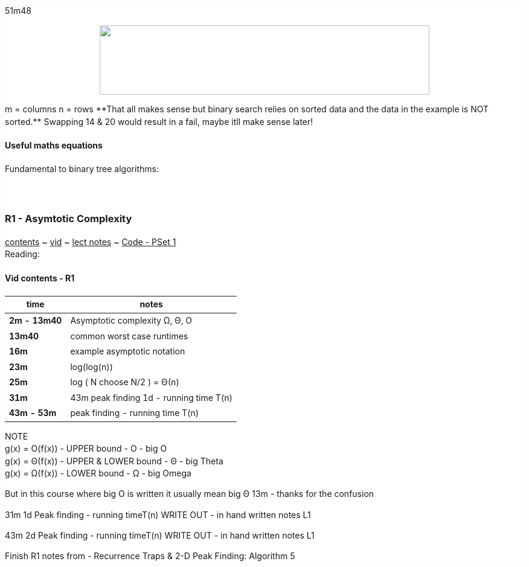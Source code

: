 51m48  
<p align="center"><img src="./tex/345071e71619869b5189c43f93597997.svg?invert_in_darkmode" align=middle width=546.9241338pt height=114.95363879999998pt/></p>
m = columns  
n = rows  
**That all makes sense but binary search relies on sorted data and the data in the example is NOT sorted.**  
Swapping 14 & 20 would result in a fail, maybe itll make sense later!  



		

#### Useful maths equations
Fundamental to binary tree algorithms:
<p align="center"><img src="./tex/4cd8fa5dbdeb7a9567601dd345719d75.svg?invert_in_darkmode" align=middle width=450.19701375pt height=16.438356pt/></p>





### R1 - Asymtotic Complexity
[contents](https://github.com/UnacceptableBehaviour/algorithms/blob/master/README.md#contents) ~ 
[vid](https://www.youtube.com/watch?v=P7frcB_-g4w&list=PLUl4u3cNGP61Oq3tWYp6V_F-5jb5L2iHb&index=25) ~ 
[lect notes](https://ocw.mit.edu/courses/electrical-engineering-and-computer-science/6-006-introduction-to-algorithms-fall-2011/recitation-videos/MIT6_006F11_rec01.pdf) ~ 
[Code - PSet 1](https://github.com/UnacceptableBehaviour/algorithms/tree/master/problems/10_MIT6_006F11_ps1)  
Reading: 

#### **Vid contents - R1**
 time			| notes	
| - | - |
**2m - 13m40**	| Asymptotic complexity Ω, Θ, O  
**13m40**		| common worst case runtimes  
**16m**			| example asymptotic notation  
**23m**			| log(log(n))  
**25m**			| log ( N choose N/2 ) = Θ(n)    
**31m**			| 43m peak finding 1d - running time T(n)
**43m - 53m**	| peak finding - running time T(n)

NOTE  
g(x) = O(f(x)) - UPPER bound - O - big O  
g(x) = Θ(f(x)) - UPPER & LOWER bound - Θ - big Theta  
g(x) = Ω(f(x)) - LOWER bound - Ω - big Omega  
  
But in this course where big O is written it usually mean big Θ 13m - thanks for the confusion
  
31m 1d Peak finding - running timeT(n)
WRITE OUT - in hand written notes L1
  
43m 2d Peak finding - running timeT(n)
WRITE OUT - in hand written notes L1

Finish R1 notes from - Recurrence Traps & 2-D Peak Finding: Algorithm 5
